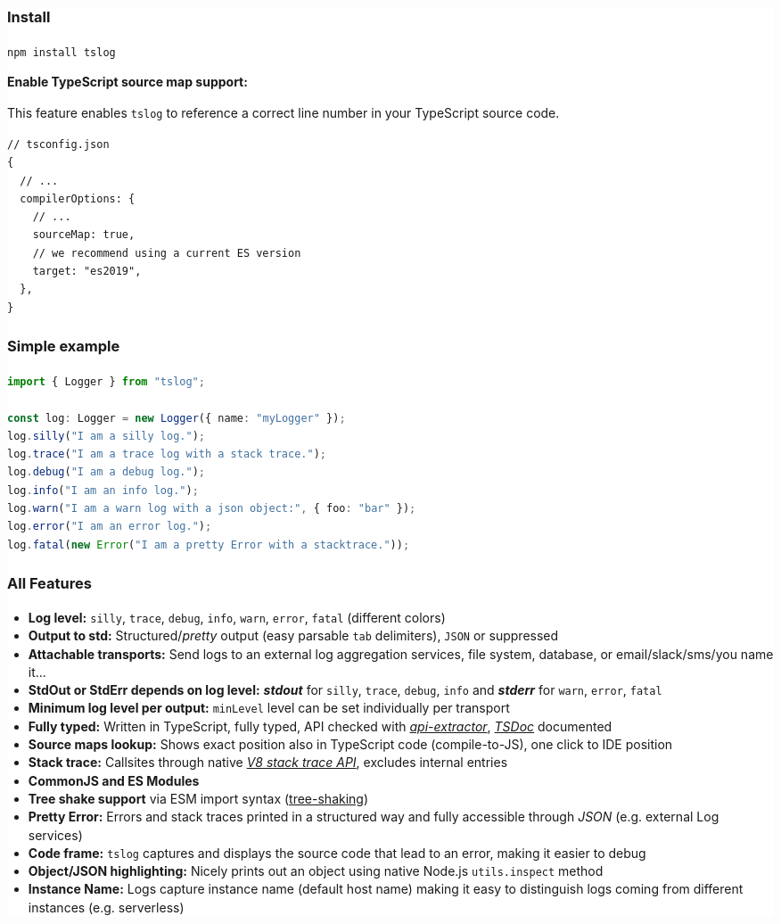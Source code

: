### Install

```bash
npm install tslog
```

**Enable TypeScript source map support:**

This feature enables `tslog` to reference a correct line number in your TypeScript source code.

```json5
// tsconfig.json
{
  // ...
  compilerOptions: {
    // ...
    sourceMap: true,
    // we recommend using a current ES version
    target: "es2019",
  },
}
```

### Simple example

```typescript
import { Logger } from "tslog";

const log: Logger = new Logger({ name: "myLogger" });
log.silly("I am a silly log.");
log.trace("I am a trace log with a stack trace.");
log.debug("I am a debug log.");
log.info("I am an info log.");
log.warn("I am a warn log with a json object:", { foo: "bar" });
log.error("I am an error log.");
log.fatal(new Error("I am a pretty Error with a stacktrace."));
```

### All Features

- **Log level:** `silly`, `trace`, `debug`, `info`, `warn`, `error`, `fatal` (different colors)
- **Output to std:** Structured/_pretty_ output (easy parsable `tab` delimiters), `JSON` or suppressed
- **Attachable transports:** Send logs to an external log aggregation services, file system, database, or email/slack/sms/you name it...
- **StdOut or StdErr depends on log level:** **_stdout_** for `silly`, `trace`, `debug`, `info` and **_stderr_** for `warn`, `error`, `fatal`
- **Minimum log level per output:** `minLevel` level can be set individually per transport
- **Fully typed:** Written in TypeScript, fully typed, API checked with <a href="https://api-extractor.com" target="_blank">_api-extractor_</a>, <a href="https://github.com/microsoft/tsdoc" target="_blank">_TSDoc_</a> documented
- **Source maps lookup:** Shows exact position also in TypeScript code (compile-to-JS), one click to IDE position
- **Stack trace:** Callsites through native <a href="https://v8.dev/docs/stack-trace-api" target="_blank">_V8 stack trace API_</a>, excludes internal entries
- **CommonJS and ES Modules**<br>
- **Tree shake support** via ESM import syntax ([tree-shaking](https://webpack.js.org/guides/tree-shaking/))
- **Pretty Error:** Errors and stack traces printed in a structured way and fully accessible through _JSON_ (e.g. external Log services)
- **Code frame:** `tslog` captures and displays the source code that lead to an error, making it easier to debug
- **Object/JSON highlighting:** Nicely prints out an object using native Node.js `utils.inspect` method
- **Instance Name:** Logs capture instance name (default host name) making it easy to distinguish logs coming from different instances (e.g. serverless)